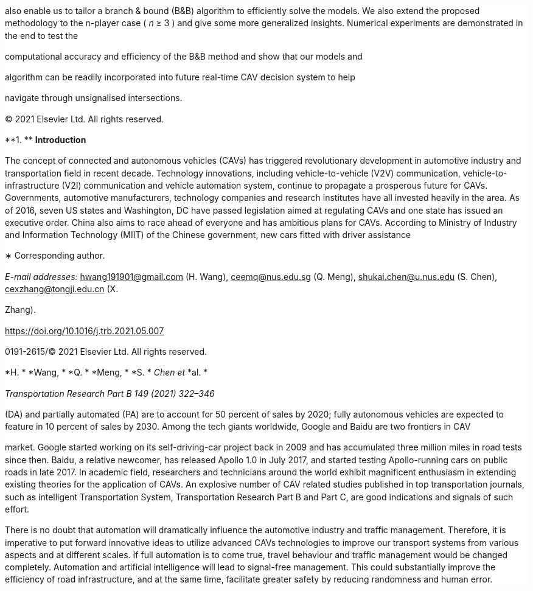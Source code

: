 also enable us to tailor a branch & bound \(B&B\) algorithm to efficiently solve the models. We also extend the proposed methodology to the n-player case \( *n* ≥ 3 \) and give some more generalized insights. Numerical experiments are demonstrated in the end to test the 

computational accuracy and efficiency of the B&B method and show that our models and 

algorithm can be readily incorporated into future real-time CAV decision system to help 

navigate through unsignalised intersections. 

© 2021 Elsevier Ltd. All rights reserved. 

**1. ** **Introduction** 

The concept of connected and autonomous vehicles \(CAVs\) has triggered revolutionary development in automotive industry and transportation field in recent decade. Technology innovations, including vehicle-to-vehicle \(V2V\) communication, vehicle-to-infrastructure \(V2I\) communication and vehicle automation system, continue to propagate a prosperous future for CAVs. Governments, automotive manufacturers, technology companies and research institutes have all invested heavily in the area. As of 2016, seven US states and Washington, DC have passed legislation aimed at regulating CAVs and one state has issued an executive order. China also aims to race ahead of everyone and has ambitious plans for CAVs. According to Ministry of Industry and Information Technology \(MIIT\) of the Chinese government, new cars fitted with driver assistance 

∗ Corresponding author. 

*E-mail* *addresses:* hwang191901@gmail.com \(H. Wang\),  ceemq@nus.edu.sg \(Q. Meng\),  shukai.chen@u.nus.edu \(S. Chen\),  cexzhang@tongji.edu.cn \(X. 

Zhang\). 

https://doi.org/10.1016/j.trb.2021.05.007 

0191-2615/© 2021 Elsevier Ltd. All rights reserved. 

*H. * *Wang, * *Q. * *Meng, * *S. * *Chen* *et* *al. * 

*Transportation* *Research* *Part* *B* *149* *\(2021\)* *322–346* 

\(DA\) and partially automated \(PA\) are to account for 50 percent of sales by 2020; fully autonomous vehicles are expected to feature in 10 percent of sales by 2030. Among the tech giants worldwide, Google and Baidu are two frontiers in CAV 

market. Google started working on its self-driving-car project back in 2009 and has accumulated three million miles in road tests since then. Baidu, a relative newcomer, has released Apollo 1.0 in July 2017, and started testing Apollo-running cars on public roads in late 2017. In academic field, researchers and technicians around the world exhibit magnificent enthusiasm in extending existing theories for the application of CAVs. An explosive number of CAV related studies published in top transportation journals, such as intelligent Transportation System, Transportation Research Part B and Part C, are good indications and signals of such effort. 

There is no doubt that automation will dramatically influence the automotive industry and traffic management. Therefore, it is imperative to put forward innovative ideas to utilize advanced CAVs technologies to improve our transport systems from various aspects and at different scales. If full automation is to come true, travel behaviour and traffic management would be changed completely. Automation and artificial intelligence will lead to signal-free management. This could substantially improve the efficiency of road infrastructure, and at the same time, facilitate greater safety by reducing randomness and human error. 

